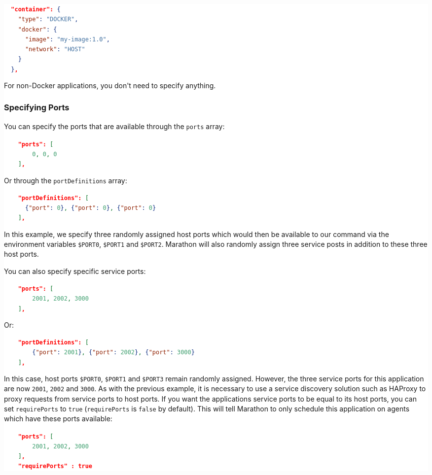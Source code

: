 ```json
  "container": {
    "type": "DOCKER",
    "docker": {
      "image": "my-image:1.0",
      "network": "HOST"
    }
  },
```

For non-Docker applications, you don't need to specify anything.

### Specifying Ports

You can specify the ports that are available through the `ports` array:

```json
    "ports": [
        0, 0, 0
    ],
```

Or through the `portDefinitions` array:

```json
    "portDefinitions": [
      {"port": 0}, {"port": 0}, {"port": 0}
    ],
```


In this example, we specify three randomly assigned host ports which would then be available to our command via the environment variables `$PORT0`, `$PORT1` and `$PORT2`. Marathon will also randomly assign three service posts in addition to these three host ports.

You can also specify specific service ports:

```json
    "ports": [
        2001, 2002, 3000
    ],
```

Or:

```json
    "portDefinitions": [
        {"port": 2001}, {"port": 2002}, {"port": 3000}
    ],
```

In this case, host ports `$PORT0`, `$PORT1` and `$PORT3` remain randomly assigned. However, the three service ports for this application are now `2001`, `2002` and `3000`. As with the previous example, it is necessary to use a service discovery solution such as HAProxy to proxy requests from service ports to host ports. If you want the applications service ports to be equal to its host ports, you can set `requirePorts` to `true` (`requirePorts` is `false` by default). This will tell Marathon to only schedule this application on agents which have these ports available:

```json
    "ports": [
        2001, 2002, 3000
    ],
    "requirePorts" : true
```
